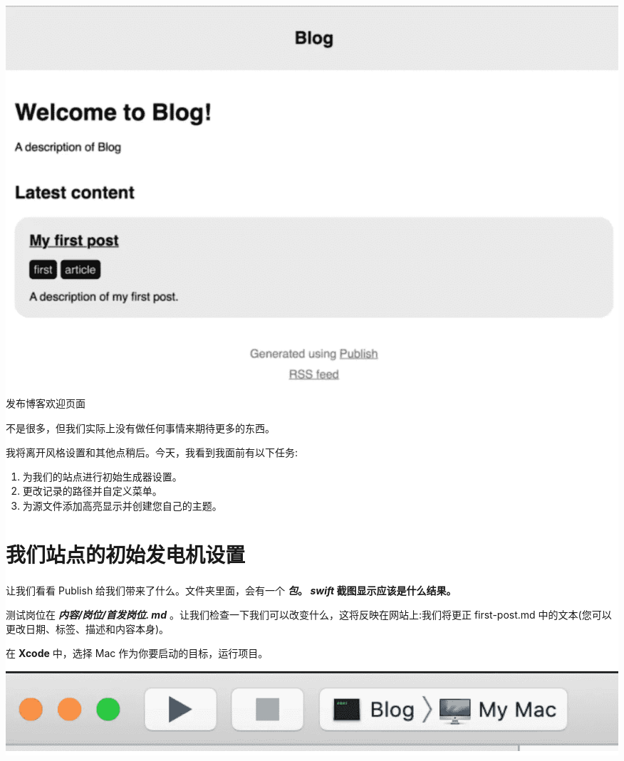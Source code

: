 ![](img/8a4bea9c23d1a4ddb71f991d3b10c0d2.png)

发布博客欢迎页面

不是很多，但我们实际上没有做任何事情来期待更多的东西。

我将离开风格设置和其他点稍后。今天，我看到我面前有以下任务:

1.  为我们的站点进行初始生成器设置。
2.  更改记录的路径并自定义菜单。
3.  为源文件添加高亮显示并创建您自己的主题。

# 我们站点的初始发电机设置

让我们看看 Publish 给我们带来了什么。文件夹里面，会有一个 ***包*。 *swift* 截图显示应该是什么结果。**

测试岗位在 ***内容/岗位/首发岗位. md*** 。让我们检查一下我们可以改变什么，这将反映在网站上:我们将更正 first-post.md 中的文本(您可以更改日期、标签、描述和内容本身)。

在 **Xcode** 中，选择 Mac 作为你要启动的目标，运行项目。

![](img/725c2f09d92a21f82467b6fc1eed338c.png)
